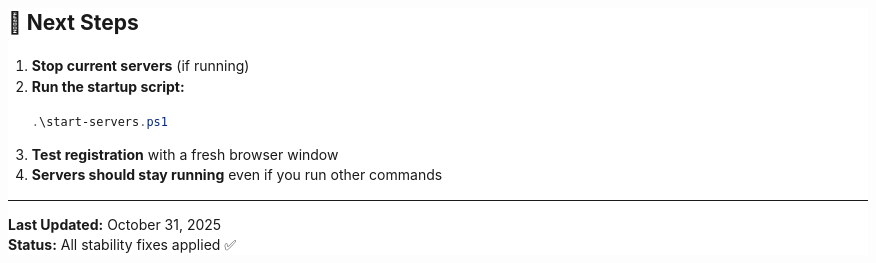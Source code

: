 
## 🎯 Next Steps

1. **Stop current servers** (if running)
2. **Run the startup script:**
   ```powershell
   .\start-servers.ps1
   ```
3. **Test registration** with a fresh browser window
4. **Servers should stay running** even if you run other commands

---

**Last Updated:** October 31, 2025  
**Status:** All stability fixes applied ✅
